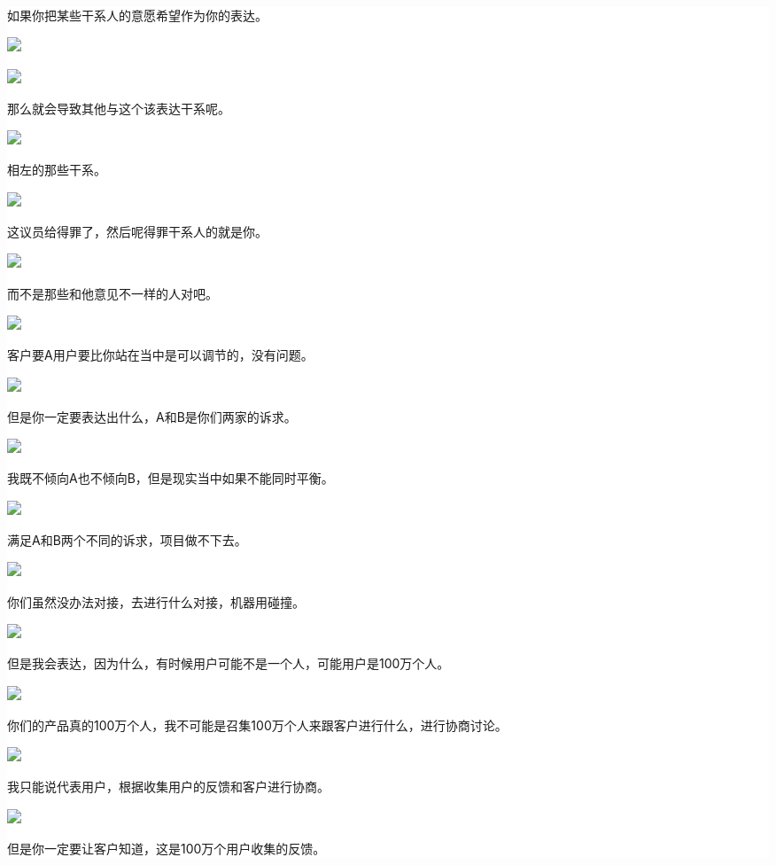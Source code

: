 如果你把某些干系人的意愿希望作为你的表达。

![](img/50e8f842b7874f45b01b7007f47d2628_710.png)

![](img/50e8f842b7874f45b01b7007f47d2628_711.png)

那么就会导致其他与这个该表达干系呢。

![](img/50e8f842b7874f45b01b7007f47d2628_713.png)

相左的那些干系。

![](img/50e8f842b7874f45b01b7007f47d2628_715.png)

这议员给得罪了，然后呢得罪干系人的就是你。

![](img/50e8f842b7874f45b01b7007f47d2628_717.png)

而不是那些和他意见不一样的人对吧。

![](img/50e8f842b7874f45b01b7007f47d2628_719.png)

客户要A用户要比你站在当中是可以调节的，没有问题。

![](img/50e8f842b7874f45b01b7007f47d2628_721.png)

但是你一定要表达出什么，A和B是你们两家的诉求。

![](img/50e8f842b7874f45b01b7007f47d2628_723.png)

我既不倾向A也不倾向B，但是现实当中如果不能同时平衡。

![](img/50e8f842b7874f45b01b7007f47d2628_725.png)

满足A和B两个不同的诉求，项目做不下去。

![](img/50e8f842b7874f45b01b7007f47d2628_727.png)

你们虽然没办法对接，去进行什么对接，机器用碰撞。

![](img/50e8f842b7874f45b01b7007f47d2628_729.png)

但是我会表达，因为什么，有时候用户可能不是一个人，可能用户是100万个人。

![](img/50e8f842b7874f45b01b7007f47d2628_731.png)

你们的产品真的100万个人，我不可能是召集100万个人来跟客户进行什么，进行协商讨论。

![](img/50e8f842b7874f45b01b7007f47d2628_733.png)

我只能说代表用户，根据收集用户的反馈和客户进行协商。

![](img/50e8f842b7874f45b01b7007f47d2628_735.png)

但是你一定要让客户知道，这是100万个用户收集的反馈。
